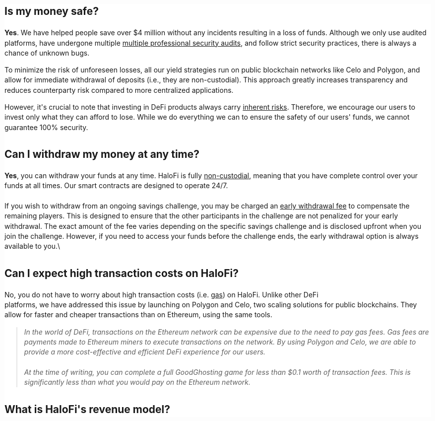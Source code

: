 

## **Is my money safe?**

**Yes**. We have helped people save over $4 million without any incidents resulting in a loss of funds. Although we only use audited platforms, have undergone multiple [multiple professional security audits](../audits.md), and follow strict security practices, there is always a chance of unknown bugs.

To minimize the risk of unforeseen losses, all our yield strategies run on public blockchain networks like Celo and Polygon, and allow for immediate withdrawal of deposits (i.e., they are non-custodial). This approach greatly increases transparency and reduces counterparty risk compared to more centralized applications.

However, it's crucial to note that investing in DeFi products always carry [inherent risks](https://medium.com/@xave.meegan/identifying-key-non-financial-risks-in-decentralised-finance-on-ethereum-blockchain-87402cb82e23).  Therefore, we encourage our users to invest only what they can afford to lose. While we do everything we can to ensure the safety of our users' funds, we cannot guarantee 100% security.

## **Can I withdraw my money at any time?**

**Yes**, you can withdraw your funds at any time. HaloFi is fully [non-custodial](https://web3.consulting/blog/post/defi-explained-self-custody), meaning that you have complete control over your funds at all times. Our smart contracts are designed to operate 24/7.\
\
If you wish to withdraw from an ongoing savings challenge, you may be charged an [early withdrawal fee](technical-documentation/fees.md#early-withdrawal-fee) to compensate the remaining players. This is designed to ensure that the other participants in the challenge are not penalized for your early withdrawal. The exact amount of the fee varies depending on the specific savings challenge and is disclosed upfront when you join the challenge. However, if you need to access your funds before the challenge ends, the early withdrawal option is always available to you.\


## Can I expect high transaction costs on HaloFi?

No, you do not have to worry about high transaction costs (i.e. [gas](https://www.investopedia.com/terms/g/gas-ethereum.asp)) on HaloFi. Unlike other DeFi\
platforms, we have addressed this issue by launching on Polygon and Celo, two scaling solutions for public blockchains. They allow for faster and cheaper transactions than on Ethereum, using the same tools.&#x20;

> _In the world of DeFi, transactions on the Ethereum network can be expensive due to the need to pay gas fees. Gas fees are payments made to Ethereum miners to execute transactions on the network. By using Polygon and Celo, we are able to provide a more cost-effective and efficient DeFi experience for our users._\
> \
> _At the time of writing, you can complete a full GoodGhosting game for less than $0.1 worth of transaction fees. This is significantly less than what you would pay on the Ethereum network._&#x20;

## What is HaloFi's revenue model?
